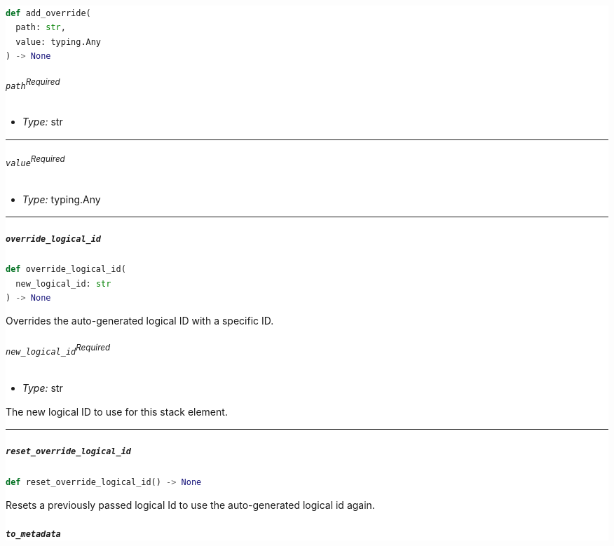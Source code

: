 ```python
def add_override(
  path: str,
  value: typing.Any
) -> None
```

###### `path`<sup>Required</sup> <a name="path" id="@cdktf/provider-consul.licenseResource.LicenseResource.addOverride.parameter.path"></a>

- *Type:* str

---

###### `value`<sup>Required</sup> <a name="value" id="@cdktf/provider-consul.licenseResource.LicenseResource.addOverride.parameter.value"></a>

- *Type:* typing.Any

---

##### `override_logical_id` <a name="override_logical_id" id="@cdktf/provider-consul.licenseResource.LicenseResource.overrideLogicalId"></a>

```python
def override_logical_id(
  new_logical_id: str
) -> None
```

Overrides the auto-generated logical ID with a specific ID.

###### `new_logical_id`<sup>Required</sup> <a name="new_logical_id" id="@cdktf/provider-consul.licenseResource.LicenseResource.overrideLogicalId.parameter.newLogicalId"></a>

- *Type:* str

The new logical ID to use for this stack element.

---

##### `reset_override_logical_id` <a name="reset_override_logical_id" id="@cdktf/provider-consul.licenseResource.LicenseResource.resetOverrideLogicalId"></a>

```python
def reset_override_logical_id() -> None
```

Resets a previously passed logical Id to use the auto-generated logical id again.

##### `to_metadata` <a name="to_metadata" id="@cdktf/provider-consul.licenseResource.LicenseResource.toMetadata"></a>
